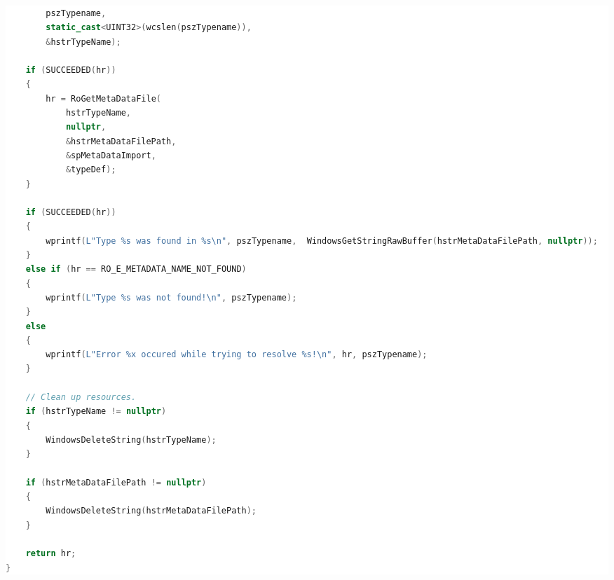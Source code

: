 ```cpp
        pszTypename,
        static_cast<UINT32>(wcslen(pszTypename)),
        &hstrTypeName);

    if (SUCCEEDED(hr))
    {
        hr = RoGetMetaDataFile(
            hstrTypeName,
            nullptr,
            &hstrMetaDataFilePath,
            &spMetaDataImport,
            &typeDef);
    }

    if (SUCCEEDED(hr))
    {
        wprintf(L"Type %s was found in %s\n", pszTypename,  WindowsGetStringRawBuffer(hstrMetaDataFilePath, nullptr));
    }
    else if (hr == RO_E_METADATA_NAME_NOT_FOUND)
    {
        wprintf(L"Type %s was not found!\n", pszTypename);
    }
    else
    {
        wprintf(L"Error %x occured while trying to resolve %s!\n", hr, pszTypename);
    }

    // Clean up resources.
    if (hstrTypeName != nullptr)
    {
        WindowsDeleteString(hstrTypeName);
    }

    if (hstrMetaDataFilePath != nullptr)
    {
        WindowsDeleteString(hstrMetaDataFilePath);
    }

    return hr;
}

```




